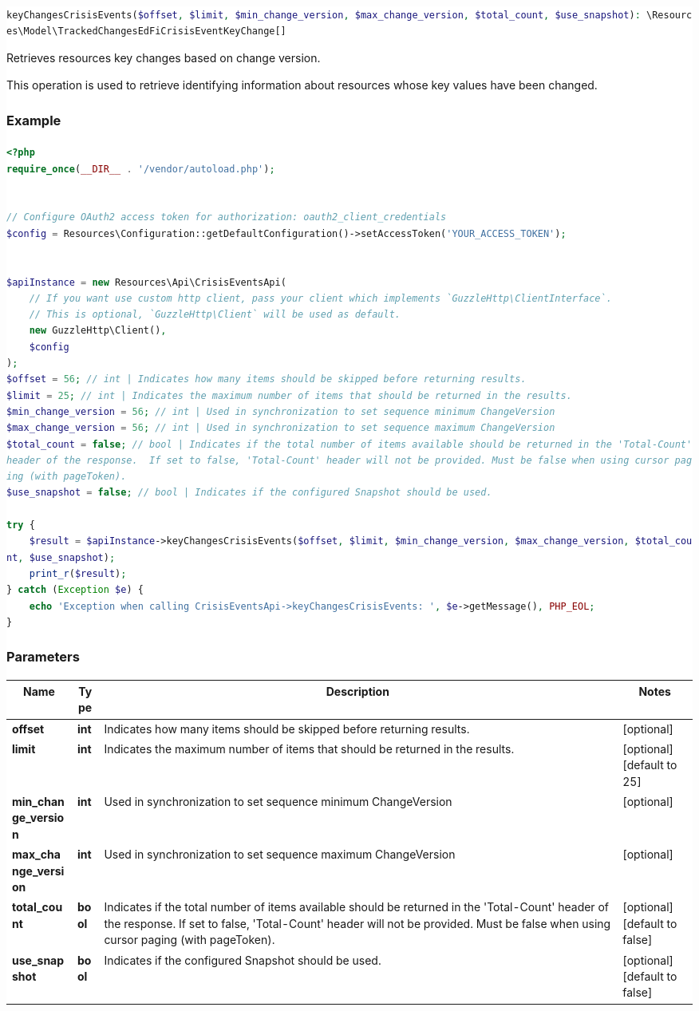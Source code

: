 ```php
keyChangesCrisisEvents($offset, $limit, $min_change_version, $max_change_version, $total_count, $use_snapshot): \Resources\Model\TrackedChangesEdFiCrisisEventKeyChange[]
```

Retrieves resources key changes based on change version.

This operation is used to retrieve identifying information about resources whose key values have been changed.

### Example

```php
<?php
require_once(__DIR__ . '/vendor/autoload.php');


// Configure OAuth2 access token for authorization: oauth2_client_credentials
$config = Resources\Configuration::getDefaultConfiguration()->setAccessToken('YOUR_ACCESS_TOKEN');


$apiInstance = new Resources\Api\CrisisEventsApi(
    // If you want use custom http client, pass your client which implements `GuzzleHttp\ClientInterface`.
    // This is optional, `GuzzleHttp\Client` will be used as default.
    new GuzzleHttp\Client(),
    $config
);
$offset = 56; // int | Indicates how many items should be skipped before returning results.
$limit = 25; // int | Indicates the maximum number of items that should be returned in the results.
$min_change_version = 56; // int | Used in synchronization to set sequence minimum ChangeVersion
$max_change_version = 56; // int | Used in synchronization to set sequence maximum ChangeVersion
$total_count = false; // bool | Indicates if the total number of items available should be returned in the 'Total-Count' header of the response.  If set to false, 'Total-Count' header will not be provided. Must be false when using cursor paging (with pageToken).
$use_snapshot = false; // bool | Indicates if the configured Snapshot should be used.

try {
    $result = $apiInstance->keyChangesCrisisEvents($offset, $limit, $min_change_version, $max_change_version, $total_count, $use_snapshot);
    print_r($result);
} catch (Exception $e) {
    echo 'Exception when calling CrisisEventsApi->keyChangesCrisisEvents: ', $e->getMessage(), PHP_EOL;
}
```

### Parameters

| Name | Type | Description  | Notes |
| ------------- | ------------- | ------------- | ------------- |
| **offset** | **int**| Indicates how many items should be skipped before returning results. | [optional] |
| **limit** | **int**| Indicates the maximum number of items that should be returned in the results. | [optional] [default to 25] |
| **min_change_version** | **int**| Used in synchronization to set sequence minimum ChangeVersion | [optional] |
| **max_change_version** | **int**| Used in synchronization to set sequence maximum ChangeVersion | [optional] |
| **total_count** | **bool**| Indicates if the total number of items available should be returned in the &#39;Total-Count&#39; header of the response.  If set to false, &#39;Total-Count&#39; header will not be provided. Must be false when using cursor paging (with pageToken). | [optional] [default to false] |
| **use_snapshot** | **bool**| Indicates if the configured Snapshot should be used. | [optional] [default to false] |
